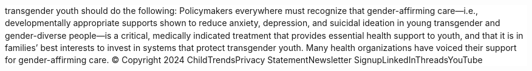 transgender youth should do the following: Policymakers everywhere must recognize that gender-affirming care—i.e., developmentally appropriate supports shown to reduce anxiety, depression, and suicidal ideation in young transgender and gender-diverse people—is a critical, medically indicated treatment that provides essential health support to youth, and that it is in families’ best interests to invest in systems that protect transgender youth. Many health organizations have voiced their support for gender-affirming care. © Copyright 2024 ChildTrendsPrivacy StatementNewsletter SignupLinkedInThreadsYouTube
